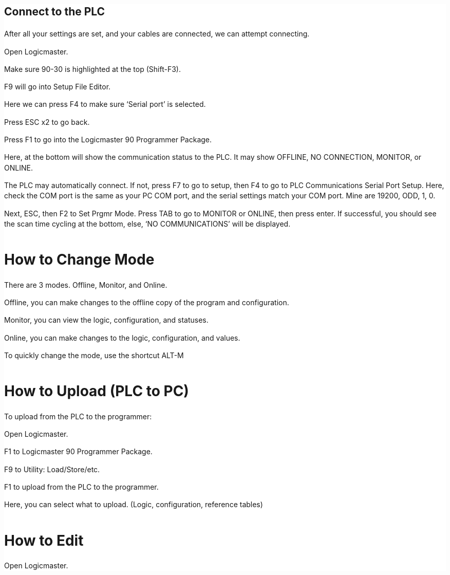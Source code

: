 ## Connect to the PLC

After all your settings are set, and your cables are connected, we can attempt connecting.

Open Logicmaster.

Make sure 90-30 is highlighted at the top (Shift-F3).

F9 will go into Setup File Editor.

Here we can press F4 to make sure ‘Serial port’ is selected.

Press ESC x2 to go back.

Press F1 to go into the Logicmaster 90 Programmer Package.

Here, at the bottom will show the communication status to the PLC. It may show OFFLINE, NO CONNECTION, MONITOR, or ONLINE.

The PLC may automatically connect. If not, press F7 to go to setup, then F4 to go to PLC Communications Serial Port Setup. Here, check the COM port is the same as your PC COM port, and the serial settings match your COM port. Mine are 19200, ODD, 1, 0.

Next, ESC, then F2 to Set Prgmr Mode. Press TAB to go to MONITOR or ONLINE, then press enter. If successful, you should see the scan time cycling at the bottom, else, ‘NO COMMUNICATIONS’ will be displayed.

# How to Change Mode

There are 3 modes. Offline, Monitor, and Online.

Offline, you can make changes to the offline copy of the program and configuration.

Monitor, you can view the logic, configuration, and statuses.

Online, you can make changes to the logic, configuration, and values.

To quickly change the mode, use the shortcut ALT-M

# How to Upload (PLC to PC)

To upload from the PLC to the programmer:

Open Logicmaster.

F1 to Logicmaster 90 Programmer Package.

F9 to Utility: Load/Store/etc.

F1 to upload from the PLC to the programmer.

Here, you can select what to upload. (Logic, configuration, reference tables)

# How to Edit

Open Logicmaster.
